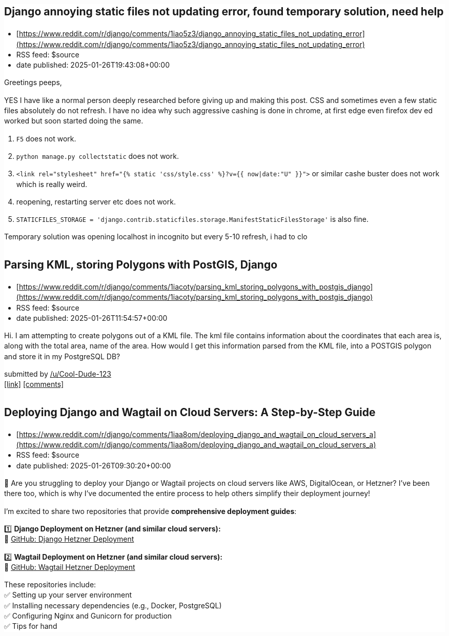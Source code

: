 ## Django annoying static files not updating error, found temporary solution, need help
 - [https://www.reddit.com/r/django/comments/1iao5z3/django_annoying_static_files_not_updating_error](https://www.reddit.com/r/django/comments/1iao5z3/django_annoying_static_files_not_updating_error)
 - RSS feed: $source
 - date published: 2025-01-26T19:43:08+00:00

<div class="md"><p>Greetings peeps,</p> <p>YES I have like a normal person deeply researched before giving up and making this post. CSS and sometimes even a few static files absolutely do not refresh. I have no idea why such aggressive cashing is done in chrome, at first edge even firefox dev ed worked but soon started doing the same.</p> <ol> <li><p><code>F5</code> does not work.</p></li> <li><p><code>python manage.py collectstatic</code> does not work.</p></li> <li><p><code>&lt;link rel=&quot;stylesheet&quot; href=&quot;{% static &#39;css/style.css&#39; %}?v={{ now|date:&quot;U&quot; }}&quot;&gt;</code> or similar cashe buster does not work which is really weird.</p></li> <li><p>reopening, restarting server etc does not work.</p></li> <li><p><code>STATICFILES_STORAGE = &#39;django.contrib.staticfiles.storage.ManifestStaticFilesStorage&#39;</code> is also fine.</p></li> </ol> <p>Temporary solution was opening localhost in incognito but every 5-10 refresh, i had to clo

## Parsing KML, storing Polygons with PostGIS, Django
 - [https://www.reddit.com/r/django/comments/1iacoty/parsing_kml_storing_polygons_with_postgis_django](https://www.reddit.com/r/django/comments/1iacoty/parsing_kml_storing_polygons_with_postgis_django)
 - RSS feed: $source
 - date published: 2025-01-26T11:54:57+00:00

<div class="md"><p>Hi. I am attempting to create polygons out of a KML file. The kml file contains information about the coordinates that each area is, along with the total area, name of the area. How would I get this information parsed from the KML file, into a POSTGIS polygon and store it in my PostgreSQL DB?</p> </div> &#32; submitted by &#32; <a href="https://www.reddit.com/user/Cool-Dude-123"> /u/Cool-Dude-123 </a> <br/> <span><a href="https://www.reddit.com/r/django/comments/1iacoty/parsing_kml_storing_polygons_with_postgis_django/">[link]</a></span> &#32; <span><a href="https://www.reddit.com/r/django/comments/1iacoty/parsing_kml_storing_polygons_with_postgis_django/">[comments]</a></span>

## Deploying Django and Wagtail on Cloud Servers: A Step-by-Step Guide
 - [https://www.reddit.com/r/django/comments/1iaa8om/deploying_django_and_wagtail_on_cloud_servers_a](https://www.reddit.com/r/django/comments/1iaa8om/deploying_django_and_wagtail_on_cloud_servers_a)
 - RSS feed: $source
 - date published: 2025-01-26T09:30:20+00:00

<div class="md"><p>🚀 Are you struggling to deploy your Django or Wagtail projects on cloud servers like AWS, DigitalOcean, or Hetzner? I’ve been there too, which is why I’ve documented the entire process to help others simplify their deployment journey!</p> <p>I’m excited to share two repositories that provide <strong>comprehensive deployment guides</strong>:</p> <p>1️⃣ <strong>Django Deployment on Hetzner (and similar cloud servers):</strong><br/> 🔗 <a href="https://github.com/Matu-sunuwawa/Django_Hetzner_deployment">GitHub: Django Hetzner Deployment</a></p> <p>2️⃣ <strong>Wagtail Deployment on Hetzner (and similar cloud servers):</strong><br/> 🔗 <a href="https://github.com/Matu-sunuwawa/Wagtail_Hetzner_Deployment">GitHub: Wagtail Hetzner Deployment</a></p> <p>These repositories include:<br/> ✅ Setting up your server environment<br/> ✅ Installing necessary dependencies (e.g., Docker, PostgreSQL)<br/> ✅ Configuring Nginx and Gunicorn for production<br/> ✅ Tips for hand
